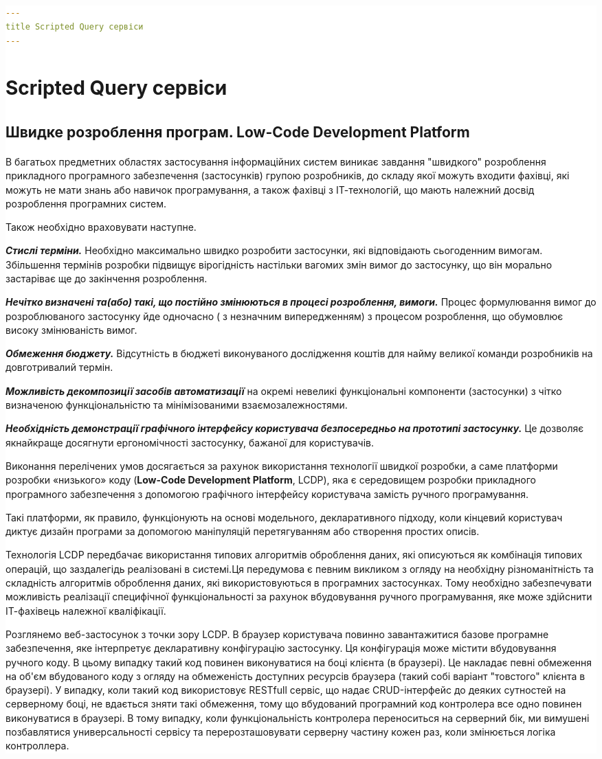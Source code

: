 ```yaml
---
title Scripted Query сервіси
---
```

# Scripted Query сервіси


## Швидке розроблення програм. Low-Code Development Platform

В багатьох предметних областях застосування інформаційних систем виникає завдання "швидкого" розроблення прикладного програмного забезпечення (застосунків) групою розробників, до складу якої можуть входити фахівці, які можуть не мати знань або навичок програмування, а також фахівці з ІТ-технологій, що мають належний досвід розроблення програмних систем. 

Також необхідно враховувати наступне.

***Стислі терміни.*** Необхідно максимально швидко розробити застосунки, які відповідають сьогоденним вимогам. Збільшення термінів розробки підвищує вірогідність настільки вагомих змін вимог до застосунку, що він морально застаріває ще до закінчення розроблення.

***Нечітко визначені та(або) такі, що постійно змінюються в процесі розроблення, вимоги.*** Процес формулювання вимог до розроблюваного застосунку йде одночасно ( з незначним випередженням) з процесом розроблення, що обумовлює високу змінюваність вимог.

***Обмеження бюджету.*** Відсутність в бюджеті виконуваного дослідження коштів для найму великої команди розробників на довготривалий термін.

***Можливість декомпозиції засобів автоматизації*** на окремі невеликі функціональні компоненти (застосунки) з чітко визначеною функціональністю та мінімізованими взаємозалежностями.

***Необхідність демонстрації графічного інтерфейсу користувача безпосередньо на прототипі застосунку.*** Це дозволяє якнайкраще досягнути ергономічності застосунку, бажаної для користувачів.

Виконання перелічених умов досягається за рахунок використання технології швидкої розробки, а саме платформи розробки «низького» коду (**Low-Code Development Platform**, LCDP), яка є середовищем розробки прикладного програмного забезпечення з допомогою графічного інтерфейсу користувача замість ручного програмування.  

Такі платформи, як правило, функціонують на основі модельного, декларативного підходу, коли кінцевий користувач диктує дизайн програми за допомогою маніпуляцій перетягуванням або створення простих описів. 

Технологія LCDP передбачає використання типових алгоритмів оброблення даних, які описуються як комбінація типових операцій, що заздалегідь реалізовані в системі.Ця передумова є певним викликом з огляду на необхідну різноманітність та складність алгоритмів оброблення даних, які використовуються в програмних застосунках. Тому необхідно забезпечувати можливість реалізації специфічної функціональності за рахунок вбудовування ручного програмування, яке може здійснити ІТ-фахівець належної кваліфікації.

Розглянемо веб-застосунок з точки зору LCDP. В браузер користувача повинно завантажитися базове програмне забезпечення, яке інтерпретує декларативну конфігурацію застосунку. Ця конфігурація може містити вбудовування ручного коду. В цьому випадку такий код повинен виконуватися на боці клієнта (в браузері). Це накладає певні обмеження на об'єм вбудованого коду з огляду на обмеженість доступних ресурсів браузера (такий собі варіант "товстого" клієнта в браузері). У випадку, коли такий код використовує RESTfull сервіс, що надає CRUD-інтерфейс до деяких сутностей на серверному боці, не вдається зняти такі обмеження, тому що вбудований програмний код контролера все одно повинен виконуватися в браузері. В тому випадку, коли функціональність контролера переноситься на серверний бік, ми вимушені позбавлятися универсальності сервісу та перерозташовувати серверну частину кожен раз, коли змінюється логіка контроллера.
